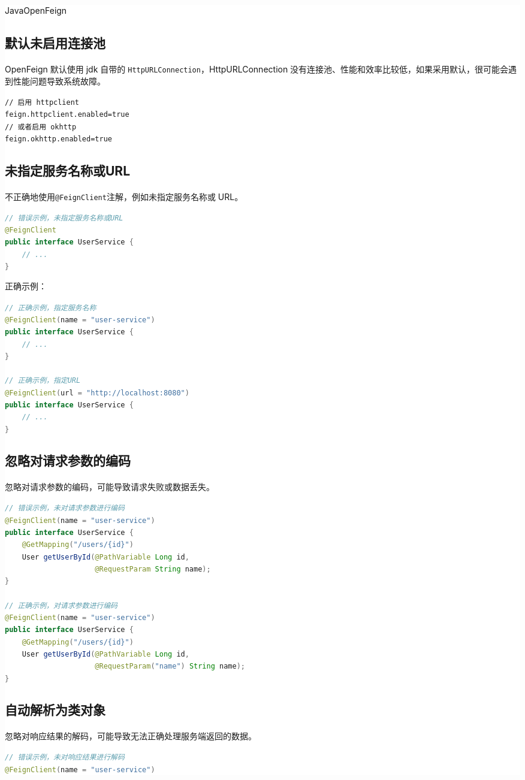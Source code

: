 JavaOpenFeign
<a name="WIN1u"></a>
## 默认未启用连接池
OpenFeign 默认使用 jdk 自带的 `HttpURLConnection`，HttpURLConnection 没有连接池、性能和效率比较低，如果采用默认，很可能会遇到性能问题导致系统故障。
```
// 启用 httpclient
feign.httpclient.enabled=true
// 或者启用 okhttp
feign.okhttp.enabled=true
```
<a name="G6D9I"></a>
## 未指定服务名称或URL
不正确地使用`@FeignClient`注解，例如未指定服务名称或 URL。
```java
// 错误示例，未指定服务名称或URL
@FeignClient
public interface UserService {
    // ...
}
```
正确示例：
```java
// 正确示例，指定服务名称
@FeignClient(name = "user-service")
public interface UserService {
    // ...
}

// 正确示例，指定URL
@FeignClient(url = "http://localhost:8080")
public interface UserService {
    // ...
}
```
<a name="rBZ7p"></a>
## 忽略对请求参数的编码
忽略对请求参数的编码，可能导致请求失败或数据丢失。
```java
// 错误示例，未对请求参数进行编码
@FeignClient(name = "user-service")
public interface UserService {
    @GetMapping("/users/{id}")
    User getUserById(@PathVariable Long id, 
                     @RequestParam String name);
}

// 正确示例，对请求参数进行编码
@FeignClient(name = "user-service")
public interface UserService {
    @GetMapping("/users/{id}")
    User getUserById(@PathVariable Long id, 
                     @RequestParam("name") String name);
}
```
<a name="cYELQ"></a>
## 自动解析为类对象
忽略对响应结果的解码，可能导致无法正确处理服务端返回的数据。
```java
// 错误示例，未对响应结果进行解码
@FeignClient(name = "user-service")
```